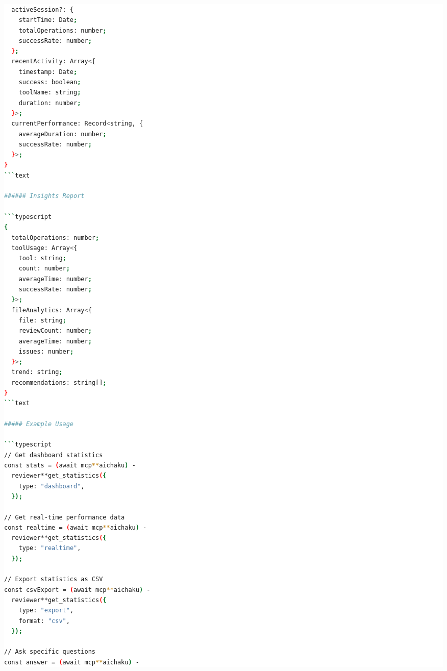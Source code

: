````bash
  activeSession?: {
    startTime: Date;
    totalOperations: number;
    successRate: number;
  };
  recentActivity: Array<{
    timestamp: Date;
    success: boolean;
    toolName: string;
    duration: number;
  }>;
  currentPerformance: Record<string, {
    averageDuration: number;
    successRate: number;
  }>;
}
```text

###### Insights Report

```typescript
{
  totalOperations: number;
  toolUsage: Array<{
    tool: string;
    count: number;
    averageTime: number;
    successRate: number;
  }>;
  fileAnalytics: Array<{
    file: string;
    reviewCount: number;
    averageTime: number;
    issues: number;
  }>;
  trend: string;
  recommendations: string[];
}
```text

##### Example Usage

```typescript
// Get dashboard statistics
const stats = (await mcp**aichaku) -
  reviewer**get_statistics({
    type: "dashboard",
  });

// Get real-time performance data
const realtime = (await mcp**aichaku) -
  reviewer**get_statistics({
    type: "realtime",
  });

// Export statistics as CSV
const csvExport = (await mcp**aichaku) -
  reviewer**get_statistics({
    type: "export",
    format: "csv",
  });

// Ask specific questions
const answer = (await mcp**aichaku) -
````
